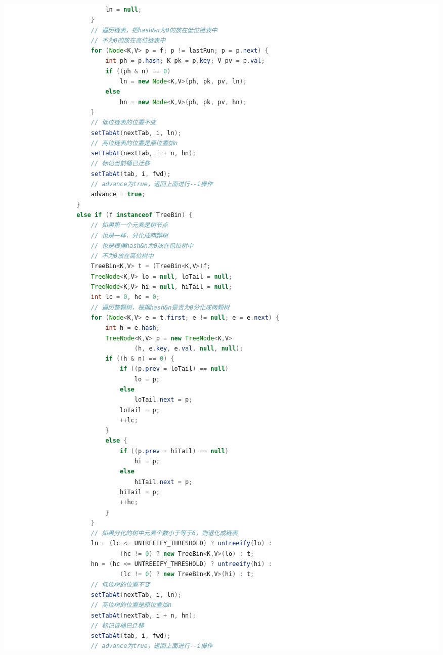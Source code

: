 ```java
                            ln = null;
                        }
                        // 遍历链表，把hash&n为0的放在低位链表中
                        // 不为0的放在高位链表中
                        for (Node<K,V> p = f; p != lastRun; p = p.next) {
                            int ph = p.hash; K pk = p.key; V pv = p.val;
                            if ((ph & n) == 0)
                                ln = new Node<K,V>(ph, pk, pv, ln);
                            else
                                hn = new Node<K,V>(ph, pk, pv, hn);
                        }
                        // 低位链表的位置不变
                        setTabAt(nextTab, i, ln);
                        // 高位链表的位置是原位置加n
                        setTabAt(nextTab, i + n, hn);
                        // 标记当前桶已迁移
                        setTabAt(tab, i, fwd);
                        // advance为true，返回上面进行--i操作
                        advance = true;
                    }
                    else if (f instanceof TreeBin) {
                        // 如果第一个元素是树节点
                        // 也是一样，分化成两颗树
                        // 也是根据hash&n为0放在低位树中
                        // 不为0放在高位树中
                        TreeBin<K,V> t = (TreeBin<K,V>)f;
                        TreeNode<K,V> lo = null, loTail = null;
                        TreeNode<K,V> hi = null, hiTail = null;
                        int lc = 0, hc = 0;
                        // 遍历整颗树，根据hash&n是否为0分化成两颗树
                        for (Node<K,V> e = t.first; e != null; e = e.next) {
                            int h = e.hash;
                            TreeNode<K,V> p = new TreeNode<K,V>
                                    (h, e.key, e.val, null, null);
                            if ((h & n) == 0) {
                                if ((p.prev = loTail) == null)
                                    lo = p;
                                else
                                    loTail.next = p;
                                loTail = p;
                                ++lc;
                            }
                            else {
                                if ((p.prev = hiTail) == null)
                                    hi = p;
                                else
                                    hiTail.next = p;
                                hiTail = p;
                                ++hc;
                            }
                        }
                        // 如果分化的树中元素个数小于等于6，则退化成链表
                        ln = (lc <= UNTREEIFY_THRESHOLD) ? untreeify(lo) :
                                (hc != 0) ? new TreeBin<K,V>(lo) : t;
                        hn = (hc <= UNTREEIFY_THRESHOLD) ? untreeify(hi) :
                                (lc != 0) ? new TreeBin<K,V>(hi) : t;
                        // 低位树的位置不变
                        setTabAt(nextTab, i, ln);
                        // 高位树的位置是原位置加n
                        setTabAt(nextTab, i + n, hn);
                        // 标记该桶已迁移
                        setTabAt(tab, i, fwd);
                        // advance为true，返回上面进行--i操作
```